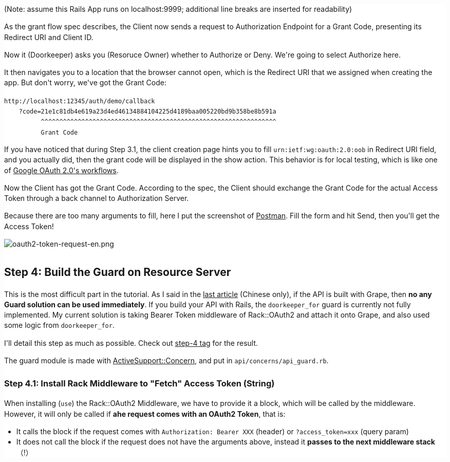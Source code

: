 (Note: assume this Rails App runs on localhost:9999; additional line breaks are inserted for readability)

As the grant flow spec describes, the Client now sends a request to Authorization Endpoint for a Grant Code, presenting its Redirect URI and Client ID.

Now it (Doorkeeper) asks you (Resoruce Owner) whether to Authorize or Deny. We're going to select Authorize here.

It then navigates you to a location that the browser cannot open, which is the Redirect URI that we assigned when creating the app. But don't worry, we've got the Grant Code:

    http://localhost:12345/auth/demo/callback
        ?code=21e1c81db4e619a23d4ed46134884104225d4189baa005220bd9b358be8b591a
              ^^^^^^^^^^^^^^^^^^^^^^^^^^^^^^^^^^^^^^^^^^^^^^^^^^^^^^^^^^^^^^^^
              Grant Code   

If you have noticed that during Step 3.1, the client creation page hints you to fill `urn:ietf:wg:oauth:2.0:oob` in Redirect URI field, and you actually did, then the grant code will be displayed in the show action. This behavior is for local testing, which is like one of [Google OAuth 2.0's workflows](https://developers.google.com/accounts/docs/OAuth2InstalledApp#choosingredirecturi).

Now the Client has got the Grant Code. According to the spec, the Client should exchange the Grant Code for the actual Access Token through a back channel to Authorization Server.

Because there are too many arguments to fill, here I put the screenshot of [Postman](http://www.getpostman.com/). Fill the form and hit Send, then you'll get the Access Token!

![oauth2-token-request-en.png](http://user-image.logdown.io/user/2580/blog/2567/post/147080/SbFoCbPQTB2S9gvuXWLR_oauth2-token-request-en.png)

## Step 4: Build the Guard on Resource Server

This is the most difficult part in the tutorial. As I said in the [last article](http://blog.yorkxin.org/posts/2013/10/08/oauth2-ruby-and-rails-integration-review) (Chinese only), if the API is built with Grape, then **no any Guard solution can be used immediately**. If you build your API with Rails, the `doorkeeper_for` guard is currently not fully implemented. My current solution is taking Bearer Token middleware of Rack::OAuth2 and attach it onto Grape, and also used some logic from `doorkeeper_for`.

I'll detail this step as much as possible. Check out [step-4 tag](https://github.com/chitsaou/oauth2-api-sample/tree/step-4) for the result.

The guard module is made with [ActiveSupport::Concern](http://api.rubyonrails.org/classes/ActiveSupport/Concern.html), and put in `api/concerns/api_guard.rb`.

### Step 4.1: Install Rack Middleware to "Fetch" Access Token (String)

When installing (`use`) the Rack::OAuth2 Middleware, we have to provide it a block, which will be called by the middleware. However, it will only be called if **ahe request comes with an OAuth2 Token**, that is:

* It calls the block if the request comes with `Authorization: Bearer XXX` (header) or `?access_token=xxx` (query param)
* It does not call the block if the request does not have the arguments above, instead it **passes to the next middleware stack** （!）
